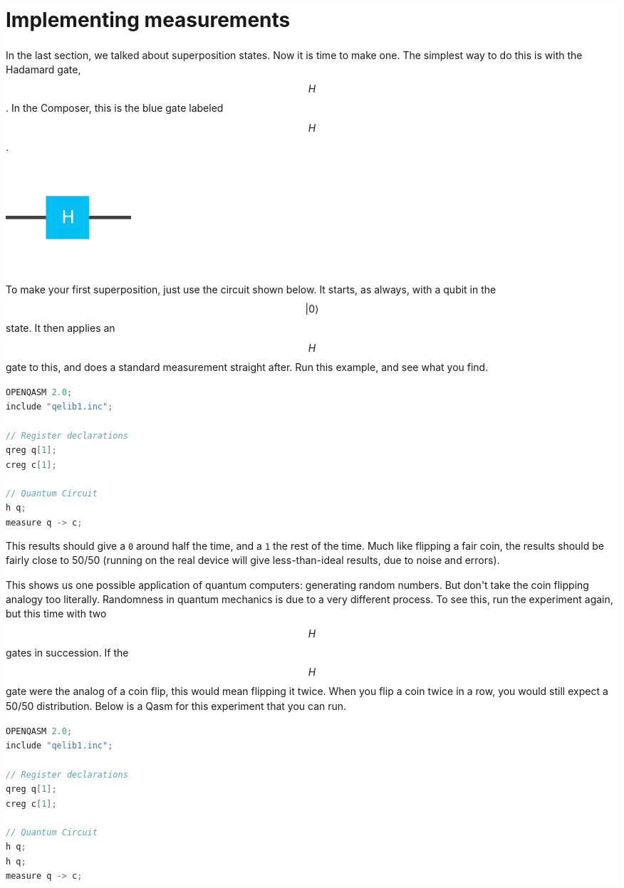 # Implementing measurements

In the last section, we talked about superposition states. Now it is time to make one. The simplest way to do this is with the Hadamard gate, $$H$$. In the Composer, this is the blue gate labeled $$H$$.

![](../.gitbook/assets/screen-shot-2018-12-05-at-14.46.07.png)

To make your first superposition, just use the circuit shown below. It starts, as always, with a qubit in the $$|0\rangle$$ state. It then applies an $$H$$ gate to this, and does a standard measurement straight after. Run this example, and see what you find.

```cpp
OPENQASM 2.0;
include "qelib1.inc";

// Register declarations
qreg q[1];
creg c[1];

// Quantum Circuit
h q;
measure q -> c;
```

This results should give a `0` around half the time, and a `1` the rest of the time. Much like flipping a fair coin, the results should be fairly close to 50/50 \(running on the real device will give less-than-ideal results, due to noise and errors\).

This shows us one possible application of quantum computers: generating random numbers. But don't take the coin flipping analogy too literally. Randomness in quantum mechanics is due to a very different process. To see this, run the experiment again, but this time with two $$H$$ gates in succession. If the $$H$$ gate were the analog of a coin flip, this would mean flipping it twice. When you flip a coin twice in a row, you would still expect a 50/50 distribution. Below is a Qasm for this experiment that you can run.

```cpp
OPENQASM 2.0;
include "qelib1.inc";

// Register declarations
qreg q[1];
creg c[1];

// Quantum Circuit
h q;
h q;
measure q -> c;
```
